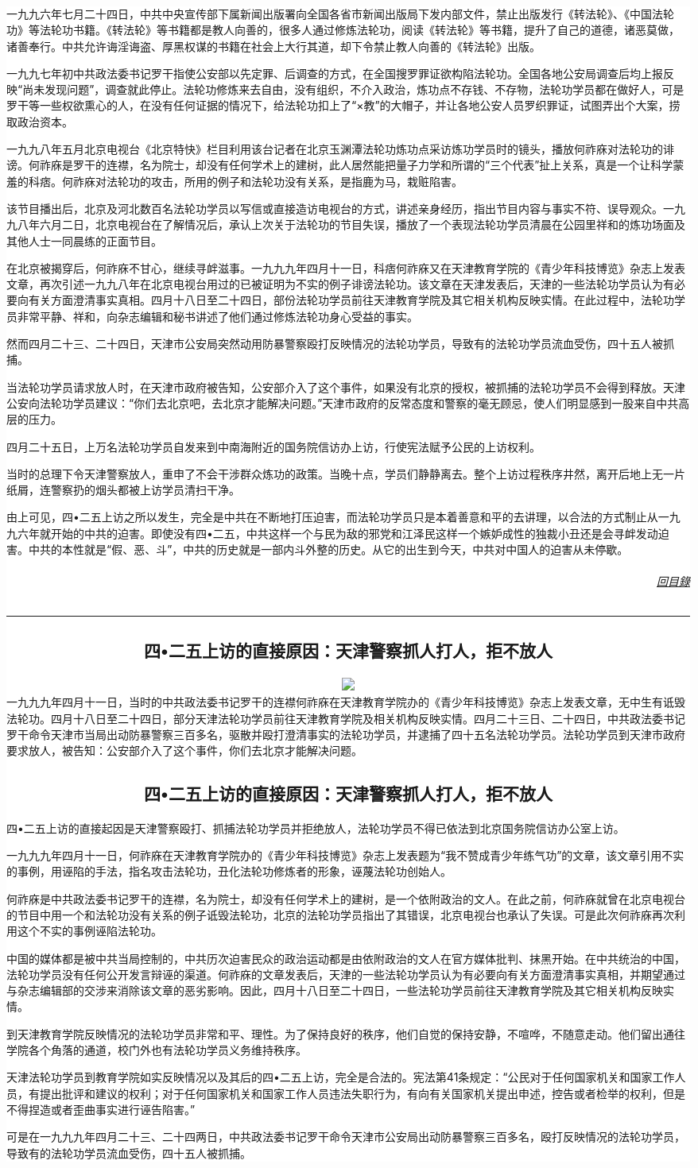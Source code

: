 一九九六年七月二十四日，中共中央宣传部下属新闻出版署向全国各省市新闻出版局下发内部文件，禁止出版发行《转法轮》、《中国法轮功》等法轮功书籍。《转法轮》等书籍都是教人向善的，很多人通过修炼法轮功，阅读《转法轮》等书籍，提升了自己的道德，诸恶莫做，诸善奉行。中共允许诲淫诲盗、厚黑权谋的书籍在社会上大行其道，却下令禁止教人向善的《转法轮》出版。

一九九七年初中共政法委书记罗干指使公安部以先定罪、后调查的方式，在全国搜罗罪证欲构陷法轮功。全国各地公安局调查后均上报反映“尚未发现问题”，调查就此停止。法轮功修炼来去自由，没有组织，不介入政治，炼功点不存钱、不存物，法轮功学员都在做好人，可是罗干等一些权欲熏心的人，在没有任何证据的情况下，给法轮功扣上了“×教”的大帽子，并让各地公安人员罗织罪证，试图弄出个大案，捞取政治资本。

一九九八年五月北京电视台《北京特快》栏目利用该台记者在北京玉渊潭法轮功炼功点采访炼功学员时的镜头，播放何祚庥对法轮功的诽谤。何祚庥是罗干的连襟，名为院士，却没有任何学术上的建树，此人居然能把量子力学和所谓的“三个代表”扯上关系，真是一个让科学蒙羞的科痞。何祚庥对法轮功的攻击，所用的例子和法轮功没有关系，是指鹿为马，栽赃陷害。

该节目播出后，北京及河北数百名法轮功学员以写信或直接造访电视台的方式，讲述亲身经历，指出节目内容与事实不符、误导观众。一九九八年六月二日，北京电视台在了解情况后，承认上次关于法轮功的节目失误，播放了一个表现法轮功学员清晨在公园里祥和的炼功场面及其他人士一同晨练的正面节目。

在北京被揭穿后，何祚庥不甘心，继续寻衅滋事。一九九九年四月十一日，科痞何祚庥又在天津教育学院的《青少年科技博览》杂志上发表文章，再次引述一九九八年在北京电视台用过的已被证明为不实的例子诽谤法轮功。该文章在天津发表后，天津的一些法轮功学员认为有必要向有关方面澄清事实真相。四月十八日至二十四日，部份法轮功学员前往天津教育学院及其它相关机构反映实情。在此过程中，法轮功学员非常平静、祥和，向杂志编辑和秘书讲述了他们通过修炼法轮功身心受益的事实。

然而四月二十三、二十四日，天津市公安局突然动用防暴警察殴打反映情况的法轮功学员，导致有的法轮功学员流血受伤，四十五人被抓捕。

当法轮功学员请求放人时，在天津市政府被告知，公安部介入了这个事件，如果没有北京的授权，被抓捕的法轮功学员不会得到释放。天津公安向法轮功学员建议：“你们去北京吧，去北京才能解决问题。”天津市政府的反常态度和警察的毫无顾忌，使人们明显感到一股来自中共高层的压力。

四月二十五日，上万名法轮功学员自发来到中南海附近的国务院信访办上访，行使宪法赋予公民的上访权利。

当时的总理下令天津警察放人，重申了不会干涉群众炼功的政策。当晚十点，学员们静静离去。整个上访过程秩序井然，离开后地上无一片纸屑，连警察扔的烟头都被上访学员清扫干净。

由上可见，四•二五上访之所以发生，完全是中共在不断地打压迫害，而法轮功学员只是本着善意和平的去讲理，以合法的方式制止从一九九六年就开始的中共的迫害。即使没有四•二五，中共这样一个与民为敌的邪党和江泽民这样一个嫉妒成性的独裁小丑还是会寻衅发动迫害。中共的本性就是“假、恶、斗”，中共的历史就是一部内斗外整的历史。从它的出生到今天，中共对中国人的迫害从未停歇。

<a href=#list><h6 align="right">回目錄</h6></a>

<hr>
<a name=2><h2 align="center"><b>四•二五上访的直接原因：天津警察抓人打人，拒不放人</b></h2>

  <div align=center>
<td align="center"><IMG SRC="https://github.com/dfchunsring/drdr/blob/master/img-3/425_april25.jpg?raw=true" width=700></td>
</div>
一九九九年四月十一日，当时的中共政法委书记罗干的连襟何祚庥在天津教育学院办的《青少年科技博览》杂志上发表文章，无中生有诋毁法轮功。四月十八日至二十四日，部分天津法轮功学员前往天津教育学院及相关机构反映实情。四月二十三日、二十四日，中共政法委书记罗干命令天津市当局出动防暴警察三百多名，驱散并殴打澄清事实的法轮功学员，并逮捕了四十五名法轮功学员。法轮功学员到天津市政府要求放人，被告知：公安部介入了这个事件，你们去北京才能解决问题。


<h2 align="center"><b>四•二五上访的直接原因：天津警察抓人打人，拒不放人</b></h2>
四•二五上访的直接起因是天津警察殴打、抓捕法轮功学员并拒绝放人，法轮功学员不得已依法到北京国务院信访办公室上访。

一九九九年四月十一日，何祚庥在天津教育学院办的《青少年科技博览》杂志上发表题为“我不赞成青少年练气功”的文章，该文章引用不实的事例，用诬陷的手法，指名攻击法轮功，丑化法轮功修炼者的形象，诬蔑法轮功创始人。

何祚庥是中共政法委书记罗干的连襟，名为院士，却没有任何学术上的建树，是一个依附政治的文人。在此之前，何祚庥就曾在北京电视台的节目中用一个和法轮功没有关系的例子诋毁法轮功，北京的法轮功学员指出了其错误，北京电视台也承认了失误。可是此次何祚庥再次利用这个不实的事例诬陷法轮功。

中国的媒体都是被中共当局控制的，中共历次迫害民众的政治运动都是由依附政治的文人在官方媒体批判、抹黑开始。在中共统治的中国，法轮功学员没有任何公开发言辩诬的渠道。何祚庥的文章发表后，天津的一些法轮功学员认为有必要向有关方面澄清事实真相，并期望通过与杂志编辑部的交涉来消除该文章的恶劣影响。因此，四月十八日至二十四日，一些法轮功学员前往天津教育学院及其它相关机构反映实情。

到天津教育学院反映情况的法轮功学员非常和平、理性。为了保持良好的秩序，他们自觉的保持安静，不喧哗，不随意走动。他们留出通往学院各个角落的通道，校门外也有法轮功学员义务维持秩序。

天津法轮功学员到教育学院如实反映情况以及其后的四•二五上访，完全是合法的。宪法第41条规定：“公民对于任何国家机关和国家工作人员，有提出批评和建议的权利；对于任何国家机关和国家工作人员违法失职行为，有向有关国家机关提出申述，控告或者检举的权利，但是不得捏造或者歪曲事实进行诬告陷害。”

可是在一九九九年四月二十三、二十四两日，中共政法委书记罗干命令天津市公安局出动防暴警察三百多名，殴打反映情况的法轮功学员，导致有的法轮功学员流血受伤，四十五人被抓捕。
